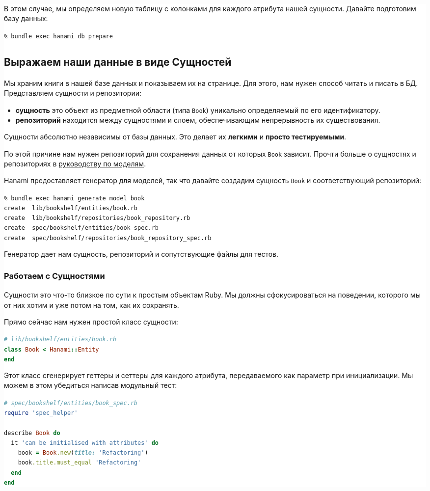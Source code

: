 В этом случае, мы определяем новую таблицу с колонками для каждого атрибута нашей сущности.
Давайте подготовим базу данных:

```
% bundle exec hanami db prepare
```

## Выражаем наши данные в виде Сущностей

Мы храним книги в нашей базе данных и показываем их на странице.
Для этого, нам нужен способ читать и писать в БД.
Представляем сущности и репозитории:

*  **сущность** это объект из предметной области (типа `Book`) уникально определяемый по его идентификатору.
* **репозиторий** находится между сущностями и слоем, обеспечивающим непрерывность их существования.

Сущности абсолютно независимы от базы данных.
Это делает их **легкими** и **просто тестируемыми**.

По этой причине нам нужен репозиторий для сохранения данных от которых `Book` зависит.
Прочти больше о сущностях и репозиториях в [руководству по моделям](/guides/models/overview).

Hanami предоставляет генератор для моделей, так что давайте создадим сущность `Book` и соответствующий репозиторий:

```
% bundle exec hanami generate model book
create  lib/bookshelf/entities/book.rb
create  lib/bookshelf/repositories/book_repository.rb
create  spec/bookshelf/entities/book_spec.rb
create  spec/bookshelf/repositories/book_repository_spec.rb
```

Генератор дает нам сущность, репозиторий и сопутствующие файлы для тестов.

### Работаем с Сущностями

Сущности это что-то близкое по сути к простым объектам Ruby.
Мы должны сфокусироваться на поведении, которого мы от них хотим и уже потом на том, как их сохранять.

Прямо сейчас нам нужен простой класс сущности:

```ruby
# lib/bookshelf/entities/book.rb
class Book < Hanami::Entity
end
```

Этот класс сгенерирует геттеры и сеттеры для каждого атрибута, передаваемого как параметр при инициализации.
Мы можем в этом убедиться написав модульный тест:

```ruby
# spec/bookshelf/entities/book_spec.rb
require 'spec_helper'

describe Book do
  it 'can be initialised with attributes' do
    book = Book.new(title: 'Refactoring')
    book.title.must_equal 'Refactoring'
  end
end
```
